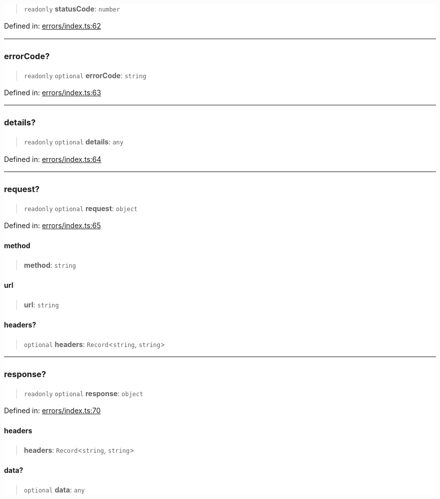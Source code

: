 > `readonly` **statusCode**: `number`

Defined in: [errors/index.ts:62](https://github.com/kage1020/x-ads-sdk/blob/main/src/errors/index.ts#L62)

***

### errorCode?

> `readonly` `optional` **errorCode**: `string`

Defined in: [errors/index.ts:63](https://github.com/kage1020/x-ads-sdk/blob/main/src/errors/index.ts#L63)

***

### details?

> `readonly` `optional` **details**: `any`

Defined in: [errors/index.ts:64](https://github.com/kage1020/x-ads-sdk/blob/main/src/errors/index.ts#L64)

***

### request?

> `readonly` `optional` **request**: `object`

Defined in: [errors/index.ts:65](https://github.com/kage1020/x-ads-sdk/blob/main/src/errors/index.ts#L65)

#### method

> **method**: `string`

#### url

> **url**: `string`

#### headers?

> `optional` **headers**: `Record`\<`string`, `string`\>

***

### response?

> `readonly` `optional` **response**: `object`

Defined in: [errors/index.ts:70](https://github.com/kage1020/x-ads-sdk/blob/main/src/errors/index.ts#L70)

#### headers

> **headers**: `Record`\<`string`, `string`\>

#### data?

> `optional` **data**: `any`
